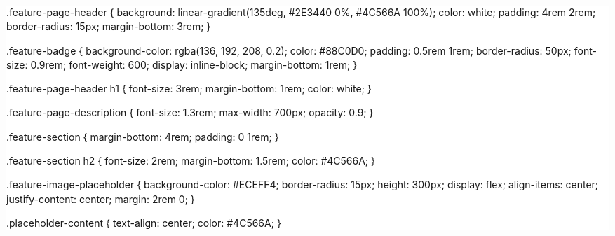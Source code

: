 .feature-page-header {
  background: linear-gradient(135deg, #2E3440 0%, #4C566A 100%);
  color: white;
  padding: 4rem 2rem;
  border-radius: 15px;
  margin-bottom: 3rem;
}

.feature-badge {
  background-color: rgba(136, 192, 208, 0.2);
  color: #88C0D0;
  padding: 0.5rem 1rem;
  border-radius: 50px;
  font-size: 0.9rem;
  font-weight: 600;
  display: inline-block;
  margin-bottom: 1rem;
}

.feature-page-header h1 {
  font-size: 3rem;
  margin-bottom: 1rem;
  color: white;
}

.feature-page-description {
  font-size: 1.3rem;
  max-width: 700px;
  opacity: 0.9;
}

.feature-section {
  margin-bottom: 4rem;
  padding: 0 1rem;
}

.feature-section h2 {
  font-size: 2rem;
  margin-bottom: 1.5rem;
  color: #4C566A;
}

.feature-image-placeholder {
  background-color: #ECEFF4;
  border-radius: 15px;
  height: 300px;
  display: flex;
  align-items: center;
  justify-content: center;
  margin: 2rem 0;
}

.placeholder-content {
  text-align: center;
  color: #4C566A;
}

